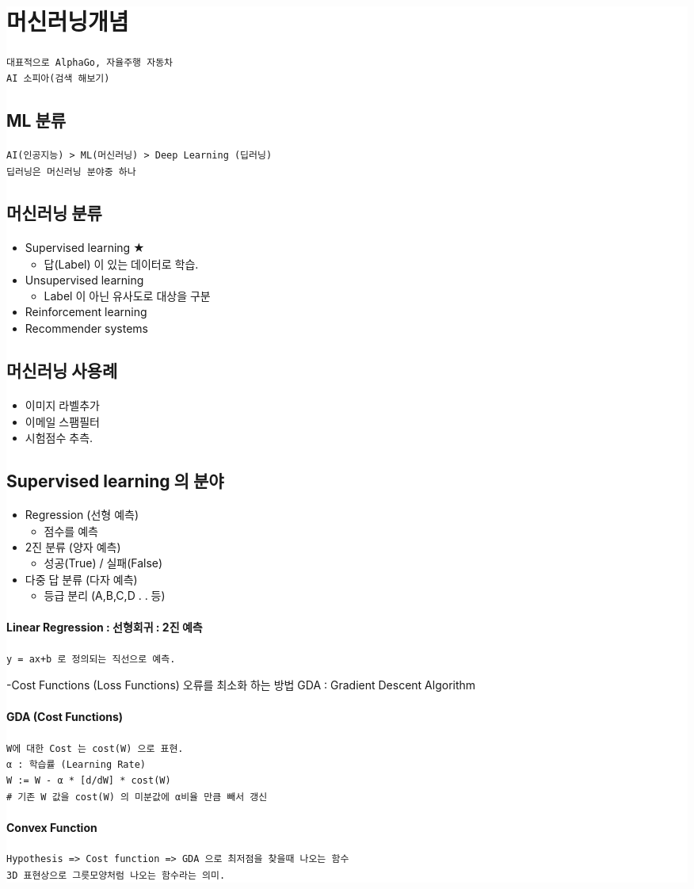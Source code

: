 # 머신러닝개념
    대표적으로 AlphaGo, 자율주행 자동차
    AI 소피아(검색 해보기)

## ML 분류
    AI(인공지능) > ML(머신러닝) > Deep Learning (딥러닝)
    딥러닝은 머신러닝 분야중 하나

## 머신러닝  분류

- Supervised learning ★
    + 답(Label) 이 있는 데이터로 학습.
- Unsupervised learning
    + Label 이 아닌 유사도로 대상을 구분
- Reinforcement learning
- Recommender systems


## 머신러닝 사용례

- 이미지 라벨추가
- 이메일 스팸필터
- 시험점수 추측.


## Supervised learning 의 분야
- Regression (선형 예측)
    + 점수를 예측
- 2진 분류 (양자 예측)
    + 성공(True) / 실패(False) 
- 다중 답 분류 (다자 예측)
    - 등급 분리 (A,B,C,D . . 등)


#### Linear Regression : 선형회귀 : 2진 예측
    y = ax+b 로 정의되는 직선으로 예측.

-Cost Functions (Loss Functions)
    오류를 최소화 하는 방법
    GDA : Gradient Descent Algorithm

#### GDA (Cost Functions)
    W에 대한 Cost 는 cost(W) 으로 표현.
    α : 학습률 (Learning Rate)
    W := W - α * [d/dW] * cost(W)
    # 기존 W 값을 cost(W) 의 미분값에 α비율 만큼 빼서 갱신

#### Convex Function
    Hypothesis => Cost function => GDA 으로 최저점을 찾을때 나오는 함수
    3D 표현상으로 그릇모양처럼 나오는 함수라는 의미.
